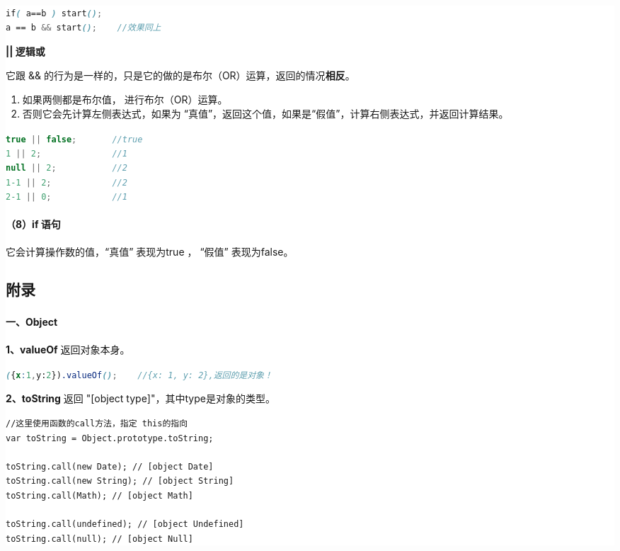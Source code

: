 ```scss
if( a==b ) start();
a == b && start();    //效果同上

```

**|| 逻辑或**

它跟 && 的行为是一样的，只是它的做的是布尔（OR）运算，返回的情况**相反**。

1. 如果两侧都是布尔值， 进行布尔（OR）运算。
2. 否则它会先计算左侧表达式，如果为 “真值”，返回这个值，如果是“假值”，计算右侧表达式，并返回计算结果。

```csharp
true || false;       //true
1 || 2;              //1
null || 2;           //2
1-1 || 2;            //2
2-1 || 0;            //1

```





#### （8）if 语句

它会计算操作数的值，“真值” 表现为true ， “假值” 表现为false。





## 附录

#### 一、Object

**1、valueOf** 返回对象本身。

```scss
({x:1,y:2}).valueOf();    //{x: 1, y: 2},返回的是对象！

```

**2、toString** 返回 "[object type]"，其中type是对象的类型。

```vbnet
//这里使用函数的call方法，指定 this的指向
var toString = Object.prototype.toString;

toString.call(new Date); // [object Date]
toString.call(new String); // [object String]
toString.call(Math); // [object Math]

toString.call(undefined); // [object Undefined]
toString.call(null); // [object Null]

```
